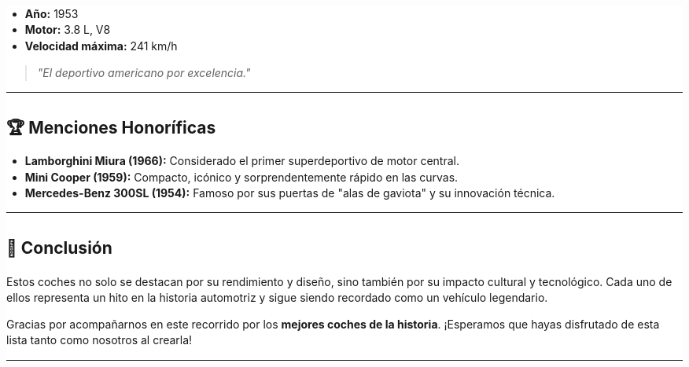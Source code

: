 - **Año:** 1953
- **Motor:** 3.8 L, V8
- **Velocidad máxima:** 241 km/h

> _"El deportivo americano por excelencia."_

---

## 🏆 **Menciones Honoríficas**

- **Lamborghini Miura (1966):** Considerado el primer superdeportivo de motor central.
- **Mini Cooper (1959):** Compacto, icónico y sorprendentemente rápido en las curvas.
- **Mercedes-Benz 300SL (1954):** Famoso por sus puertas de "alas de gaviota" y su innovación técnica.

---

## 📜 **Conclusión**

Estos coches no solo se destacan por su rendimiento y diseño, sino también por su impacto cultural y tecnológico. Cada uno de ellos representa un hito en la historia automotriz y sigue siendo recordado como un vehículo legendario.

Gracias por acompañarnos en este recorrido por los **mejores coches de la historia**. ¡Esperamos que hayas disfrutado de esta lista tanto como nosotros al crearla!

---
